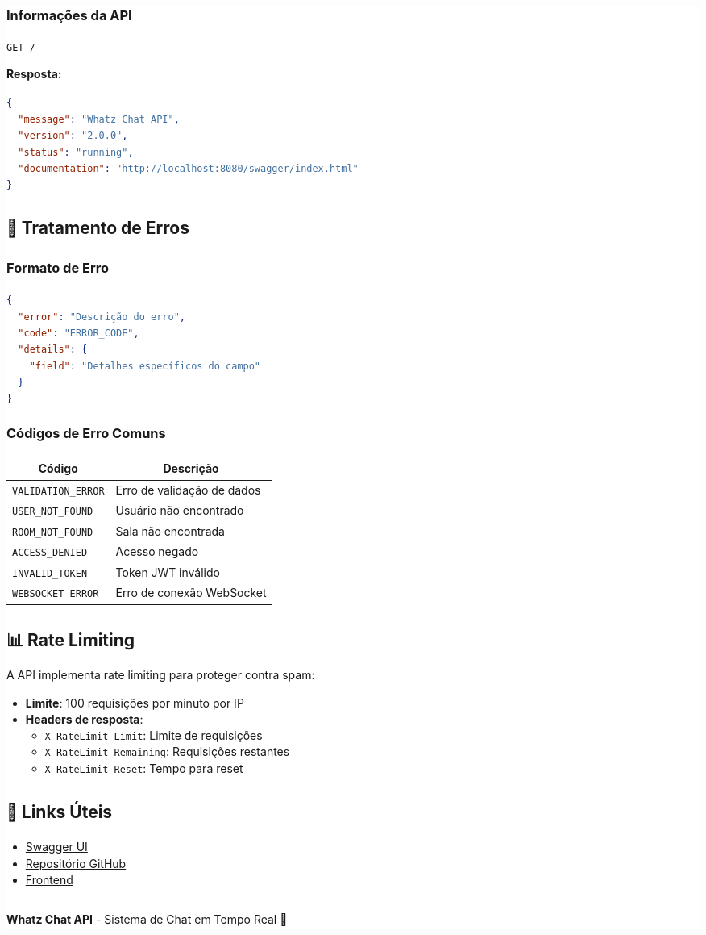 ### Informações da API

```http
GET /
```

**Resposta:**
```json
{
  "message": "Whatz Chat API",
  "version": "2.0.0",
  "status": "running",
  "documentation": "http://localhost:8080/swagger/index.html"
}
```

## 🚨 Tratamento de Erros

### Formato de Erro

```json
{
  "error": "Descrição do erro",
  "code": "ERROR_CODE",
  "details": {
    "field": "Detalhes específicos do campo"
  }
}
```

### Códigos de Erro Comuns

| Código | Descrição |
|--------|-----------|
| `VALIDATION_ERROR` | Erro de validação de dados |
| `USER_NOT_FOUND` | Usuário não encontrado |
| `ROOM_NOT_FOUND` | Sala não encontrada |
| `ACCESS_DENIED` | Acesso negado |
| `INVALID_TOKEN` | Token JWT inválido |
| `WEBSOCKET_ERROR` | Erro de conexão WebSocket |

## 📊 Rate Limiting

A API implementa rate limiting para proteger contra spam:

- **Limite**: 100 requisições por minuto por IP
- **Headers de resposta**:
  - `X-RateLimit-Limit`: Limite de requisições
  - `X-RateLimit-Remaining`: Requisições restantes
  - `X-RateLimit-Reset`: Tempo para reset

## 🔗 Links Úteis

- [Swagger UI](http://localhost:8080/swagger/index.html)
- [Repositório GitHub](https://github.com/rafael-bit/whatz-chat)
- [Frontend](http://localhost:3001)

---

**Whatz Chat API** - Sistema de Chat em Tempo Real 🚀
